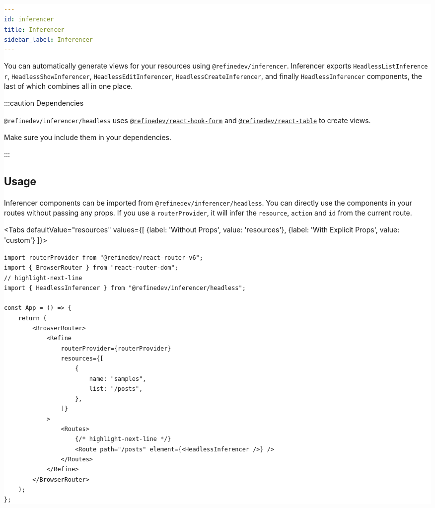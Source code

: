 ```yaml
---
id: inferencer
title: Inferencer
sidebar_label: Inferencer
---
```


You can automatically generate views for your resources using `@refinedev/inferencer`. Inferencer exports `HeadlessListInferencer`, `HeadlessShowInferencer`, `HeadlessEditInferencer`, `HeadlessCreateInferencer`, and finally `HeadlessInferencer` components, the last of which combines all in one place.

:::caution Dependencies

`@refinedev/inferencer/headless` uses [`@refinedev/react-hook-form`](/docs/packages/documentation/react-hook-form/useForm) and [`@refinedev/react-table`](/docs/packages/documentation/react-table) to create views.

Make sure you include them in your dependencies.

:::

## Usage

Inferencer components can be imported from `@refinedev/inferencer/headless`. You can directly use the components in your routes without passing any props. If you use a `routerProvider`, it will infer the `resource`, `action` and `id` from the current route.

<Tabs
defaultValue="resources"
values={[
{label: 'Without Props', value: 'resources'},
{label: 'With Explicit Props', value: 'custom'}
]}>
<TabItem value="resources">

```tsx
import routerProvider from "@refinedev/react-router-v6";
import { BrowserRouter } from "react-router-dom";
// highlight-next-line
import { HeadlessInferencer } from "@refinedev/inferencer/headless";

const App = () => {
    return (
        <BrowserRouter>
            <Refine
                routerProvider={routerProvider}
                resources={[
                    {
                        name: "samples",
                        list: "/posts",
                    },
                ]}
            >
                <Routes>
                    {/* highlight-next-line */}
                    <Route path="/posts" element={<HeadlessInferencer />} />
                </Routes>
            </Refine>
        </BrowserRouter>
    );
};
```

